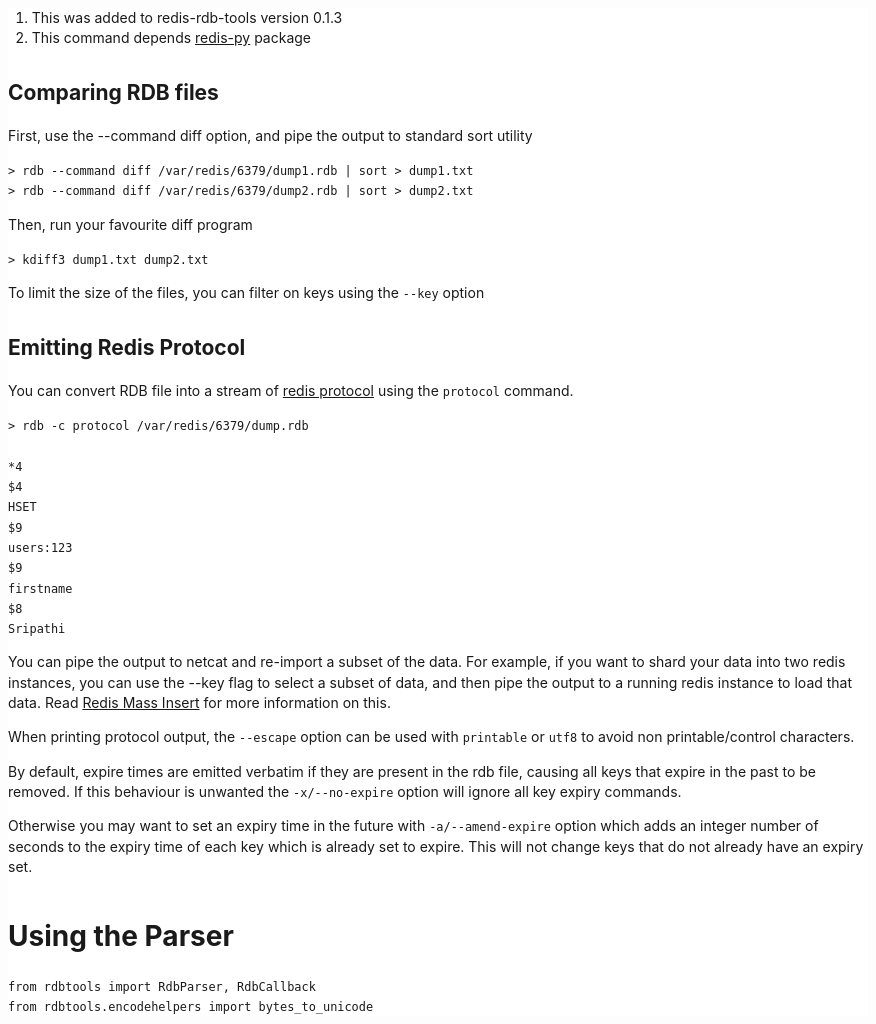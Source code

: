 1. This was added to redis-rdb-tools version 0.1.3
2. This command depends [redis-py](https://github.com/andymccurdy/redis-py) package

## Comparing RDB files ##

First, use the --command diff option, and pipe the output to standard sort utility

    > rdb --command diff /var/redis/6379/dump1.rdb | sort > dump1.txt
    > rdb --command diff /var/redis/6379/dump2.rdb | sort > dump2.txt
    
Then, run your favourite diff program

    > kdiff3 dump1.txt dump2.txt

To limit the size of the files, you can filter on keys using the `--key` option

## Emitting Redis Protocol ##

You can convert RDB file into a stream of [redis protocol](http://redis.io/topics/protocol) using the `protocol` command.

    > rdb -c protocol /var/redis/6379/dump.rdb
    
    *4
    $4
    HSET
    $9
    users:123
    $9
    firstname
    $8
    Sripathi

You can pipe the output to netcat and re-import a subset of the data.
For example, if you want to shard your data into two redis instances, you can use the --key flag to select a subset of data,
and then pipe the output to a running redis instance to load that data.
Read [Redis Mass Insert](http://redis.io/topics/mass-insert) for more information on this.

When printing protocol output, the `--escape` option can be used with `printable` or `utf8` to avoid non printable/control characters.

By default, expire times are emitted verbatim if they are present in the rdb file, causing all keys that expire in the past to be removed.
If this behaviour is unwanted the `-x/--no-expire` option will ignore all key expiry commands.

Otherwise you may want to set an expiry time in the future with `-a/--amend-expire` option which adds an integer number of seconds to the expiry time of each key which is already set to expire.
This will not change keys that do not already have an expiry set.

# Using the Parser ##

    from rdbtools import RdbParser, RdbCallback
    from rdbtools.encodehelpers import bytes_to_unicode

